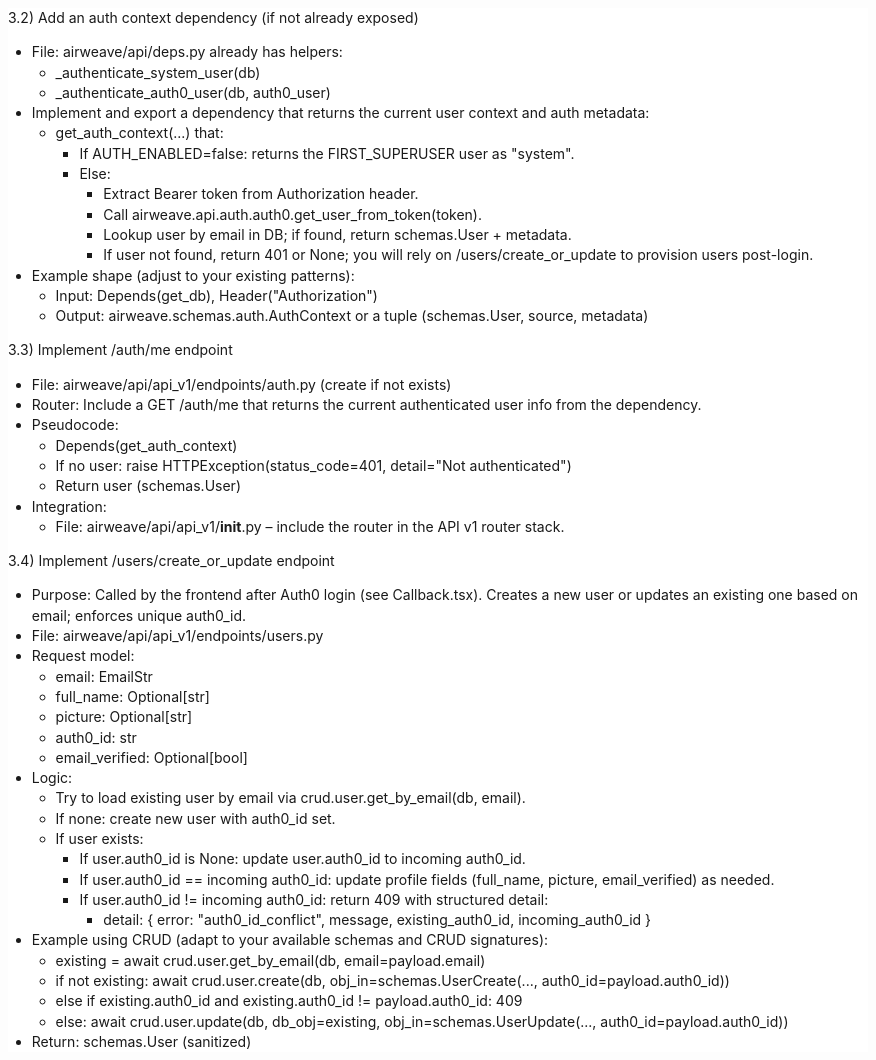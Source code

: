 3.2) Add an auth context dependency (if not already exposed)
- File: airweave/api/deps.py already has helpers:
  - _authenticate_system_user(db)
  - _authenticate_auth0_user(db, auth0_user)
- Implement and export a dependency that returns the current user context and auth metadata:
  - get_auth_context(...) that:
    - If AUTH_ENABLED=false: returns the FIRST_SUPERUSER user as "system".
    - Else:
      - Extract Bearer token from Authorization header.
      - Call airweave.api.auth.auth0.get_user_from_token(token).
      - Lookup user by email in DB; if found, return schemas.User + metadata.
      - If user not found, return 401 or None; you will rely on /users/create_or_update to provision users post-login.
- Example shape (adjust to your existing patterns):
  - Input: Depends(get_db), Header("Authorization")
  - Output: airweave.schemas.auth.AuthContext or a tuple (schemas.User, source, metadata)

3.3) Implement /auth/me endpoint
- File: airweave/api/api_v1/endpoints/auth.py (create if not exists)
- Router: Include a GET /auth/me that returns the current authenticated user info from the dependency.
- Pseudocode:
  - Depends(get_auth_context)
  - If no user: raise HTTPException(status_code=401, detail="Not authenticated")
  - Return user (schemas.User)
- Integration:
  - File: airweave/api/api_v1/__init__.py – include the router in the API v1 router stack.

3.4) Implement /users/create_or_update endpoint
- Purpose: Called by the frontend after Auth0 login (see Callback.tsx). Creates a new user or updates an existing one based on email; enforces unique auth0_id.
- File: airweave/api/api_v1/endpoints/users.py
- Request model:
  - email: EmailStr
  - full_name: Optional[str]
  - picture: Optional[str]
  - auth0_id: str
  - email_verified: Optional[bool]
- Logic:
  - Try to load existing user by email via crud.user.get_by_email(db, email).
  - If none: create new user with auth0_id set.
  - If user exists:
    - If user.auth0_id is None: update user.auth0_id to incoming auth0_id.
    - If user.auth0_id == incoming auth0_id: update profile fields (full_name, picture, email_verified) as needed.
    - If user.auth0_id != incoming auth0_id: return 409 with structured detail:
      - detail: { error: "auth0_id_conflict", message, existing_auth0_id, incoming_auth0_id }
- Example using CRUD (adapt to your available schemas and CRUD signatures):
  - existing = await crud.user.get_by_email(db, email=payload.email)
  - if not existing: await crud.user.create(db, obj_in=schemas.UserCreate(..., auth0_id=payload.auth0_id))
  - else if existing.auth0_id and existing.auth0_id != payload.auth0_id: 409
  - else: await crud.user.update(db, db_obj=existing, obj_in=schemas.UserUpdate(..., auth0_id=payload.auth0_id))
- Return: schemas.User (sanitized)
